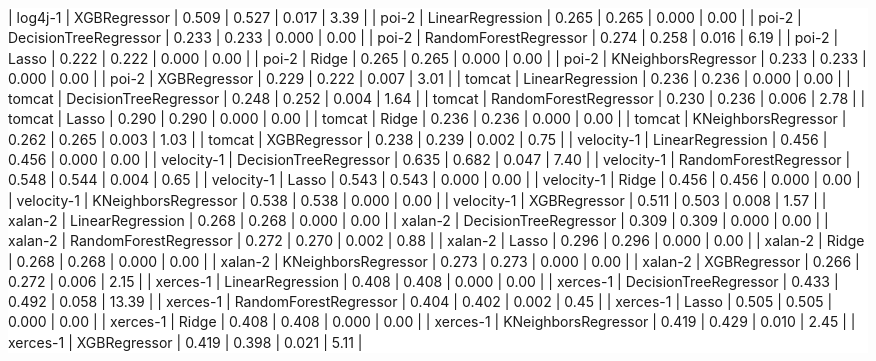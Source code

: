 | log4j-1 | XGBRegressor | 0.509 | 0.527 | 0.017 | 3.39 |
| poi-2 | LinearRegression | 0.265 | 0.265 | 0.000 | 0.00 |
| poi-2 | DecisionTreeRegressor | 0.233 | 0.233 | 0.000 | 0.00 |
| poi-2 | RandomForestRegressor | 0.274 | 0.258 | 0.016 | 6.19 |
| poi-2 | Lasso | 0.222 | 0.222 | 0.000 | 0.00 |
| poi-2 | Ridge | 0.265 | 0.265 | 0.000 | 0.00 |
| poi-2 | KNeighborsRegressor | 0.233 | 0.233 | 0.000 | 0.00 |
| poi-2 | XGBRegressor | 0.229 | 0.222 | 0.007 | 3.01 |
| tomcat | LinearRegression | 0.236 | 0.236 | 0.000 | 0.00 |
| tomcat | DecisionTreeRegressor | 0.248 | 0.252 | 0.004 | 1.64 |
| tomcat | RandomForestRegressor | 0.230 | 0.236 | 0.006 | 2.78 |
| tomcat | Lasso | 0.290 | 0.290 | 0.000 | 0.00 |
| tomcat | Ridge | 0.236 | 0.236 | 0.000 | 0.00 |
| tomcat | KNeighborsRegressor | 0.262 | 0.265 | 0.003 | 1.03 |
| tomcat | XGBRegressor | 0.238 | 0.239 | 0.002 | 0.75 |
| velocity-1 | LinearRegression | 0.456 | 0.456 | 0.000 | 0.00 |
| velocity-1 | DecisionTreeRegressor | 0.635 | 0.682 | 0.047 | 7.40 |
| velocity-1 | RandomForestRegressor | 0.548 | 0.544 | 0.004 | 0.65 |
| velocity-1 | Lasso | 0.543 | 0.543 | 0.000 | 0.00 |
| velocity-1 | Ridge | 0.456 | 0.456 | 0.000 | 0.00 |
| velocity-1 | KNeighborsRegressor | 0.538 | 0.538 | 0.000 | 0.00 |
| velocity-1 | XGBRegressor | 0.511 | 0.503 | 0.008 | 1.57 |
| xalan-2 | LinearRegression | 0.268 | 0.268 | 0.000 | 0.00 |
| xalan-2 | DecisionTreeRegressor | 0.309 | 0.309 | 0.000 | 0.00 |
| xalan-2 | RandomForestRegressor | 0.272 | 0.270 | 0.002 | 0.88 |
| xalan-2 | Lasso | 0.296 | 0.296 | 0.000 | 0.00 |
| xalan-2 | Ridge | 0.268 | 0.268 | 0.000 | 0.00 |
| xalan-2 | KNeighborsRegressor | 0.273 | 0.273 | 0.000 | 0.00 |
| xalan-2 | XGBRegressor | 0.266 | 0.272 | 0.006 | 2.15 |
| xerces-1 | LinearRegression | 0.408 | 0.408 | 0.000 | 0.00 |
| xerces-1 | DecisionTreeRegressor | 0.433 | 0.492 | 0.058 | 13.39 |
| xerces-1 | RandomForestRegressor | 0.404 | 0.402 | 0.002 | 0.45 |
| xerces-1 | Lasso | 0.505 | 0.505 | 0.000 | 0.00 |
| xerces-1 | Ridge | 0.408 | 0.408 | 0.000 | 0.00 |
| xerces-1 | KNeighborsRegressor | 0.419 | 0.429 | 0.010 | 2.45 |
| xerces-1 | XGBRegressor | 0.419 | 0.398 | 0.021 | 5.11 |
